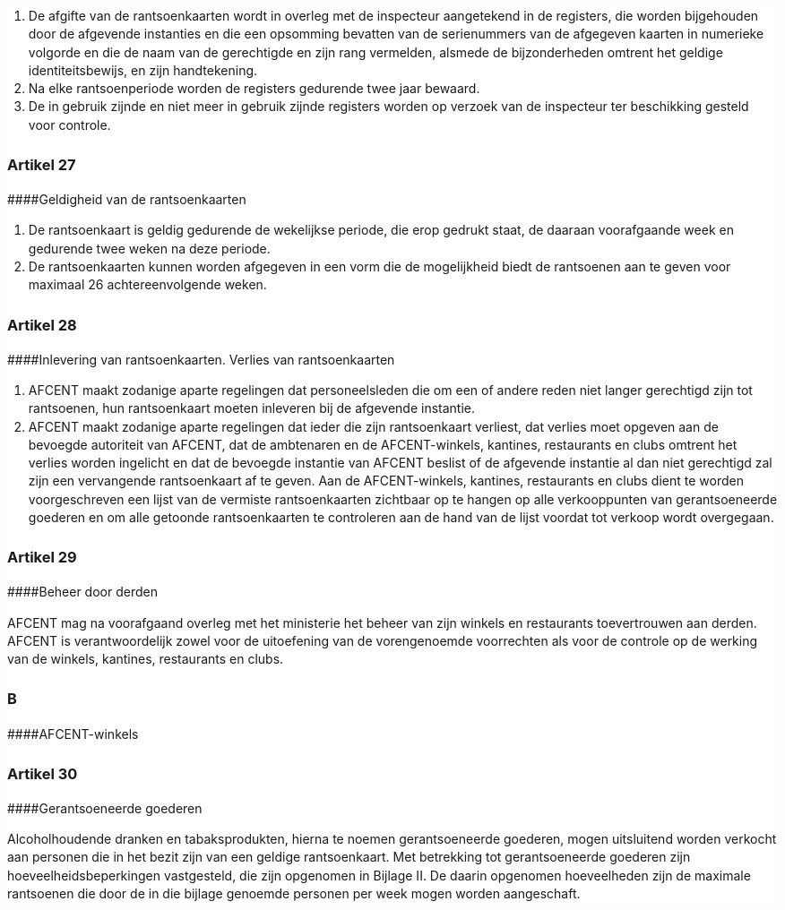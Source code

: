 1.  De afgifte van de rantsoenkaarten wordt in overleg met de inspecteur aangetekend in de registers, die worden bijgehouden door de afgevende instanties en die een opsomming bevatten van de serienummers van de afgegeven kaarten in numerieke volgorde en die de naam van de gerechtigde en zijn rang vermelden, alsmede de bijzonderheden omtrent het geldige identiteitsbewijs, en zijn handtekening.   
2.  Na elke rantsoenperiode worden de registers gedurende twee jaar bewaard.   
3.  De in gebruik zijnde en niet meer in gebruik zijnde registers worden op verzoek van de inspecteur ter beschikking gesteld voor controle.   

### Artikel  27  

####Geldigheid van de rantsoenkaarten

1.  De rantsoenkaart is geldig gedurende de wekelijkse periode, die erop gedrukt staat, de daaraan voorafgaande week en gedurende twee weken na deze periode.   
2.  De rantsoenkaarten kunnen worden afgegeven in een vorm die de mogelijkheid biedt de rantsoenen aan te geven voor maximaal 26 achtereenvolgende weken.   

### Artikel  28  

####Inlevering van rantsoenkaarten. Verlies van rantsoenkaarten

1.  AFCENT maakt zodanige aparte regelingen dat personeelsleden die om een of andere reden niet langer gerechtigd zijn tot rantsoenen, hun rantsoenkaart moeten inleveren bij de afgevende instantie.   
2.  AFCENT maakt zodanige aparte regelingen dat ieder die zijn rantsoenkaart verliest, dat verlies moet opgeven aan de bevoegde autoriteit van AFCENT, dat de ambtenaren en de AFCENT-winkels, kantines, restaurants en clubs omtrent het verlies worden ingelicht en dat de bevoegde instantie van AFCENT beslist of de afgevende instantie al dan niet gerechtigd zal zijn een vervangende rantsoenkaart af te geven. Aan de AFCENT-winkels, kantines, restaurants en clubs dient te worden voorgeschreven een lijst van de vermiste rantsoenkaarten zichtbaar op te hangen op alle verkooppunten van gerantsoeneerde goederen en om alle getoonde rantsoenkaarten te controleren aan de hand van de lijst voordat tot verkoop wordt overgegaan.   

### Artikel  29  

####Beheer door derden

AFCENT mag na voorafgaand overleg met het ministerie het beheer van zijn winkels en restaurants toevertrouwen aan derden. AFCENT is verantwoordelijk zowel voor de uitoefening van de vorengenoemde voorrechten als voor de controle op de werking van de winkels, kantines, restaurants en clubs.  

### B  

####AFCENT-winkels

### Artikel  30  

####Gerantsoeneerde goederen

Alcoholhoudende dranken en tabaksprodukten, hierna te noemen gerantsoeneerde goederen, mogen uitsluitend worden verkocht aan personen die in het bezit zijn van een geldige rantsoenkaart. Met betrekking tot gerantsoeneerde goederen zijn hoeveelheidsbeperkingen vastgesteld, die zijn opgenomen in Bijlage II. De daarin opgenomen hoeveelheden zijn de maximale rantsoenen die door de in die bijlage genoemde personen per week mogen worden aangeschaft.  
